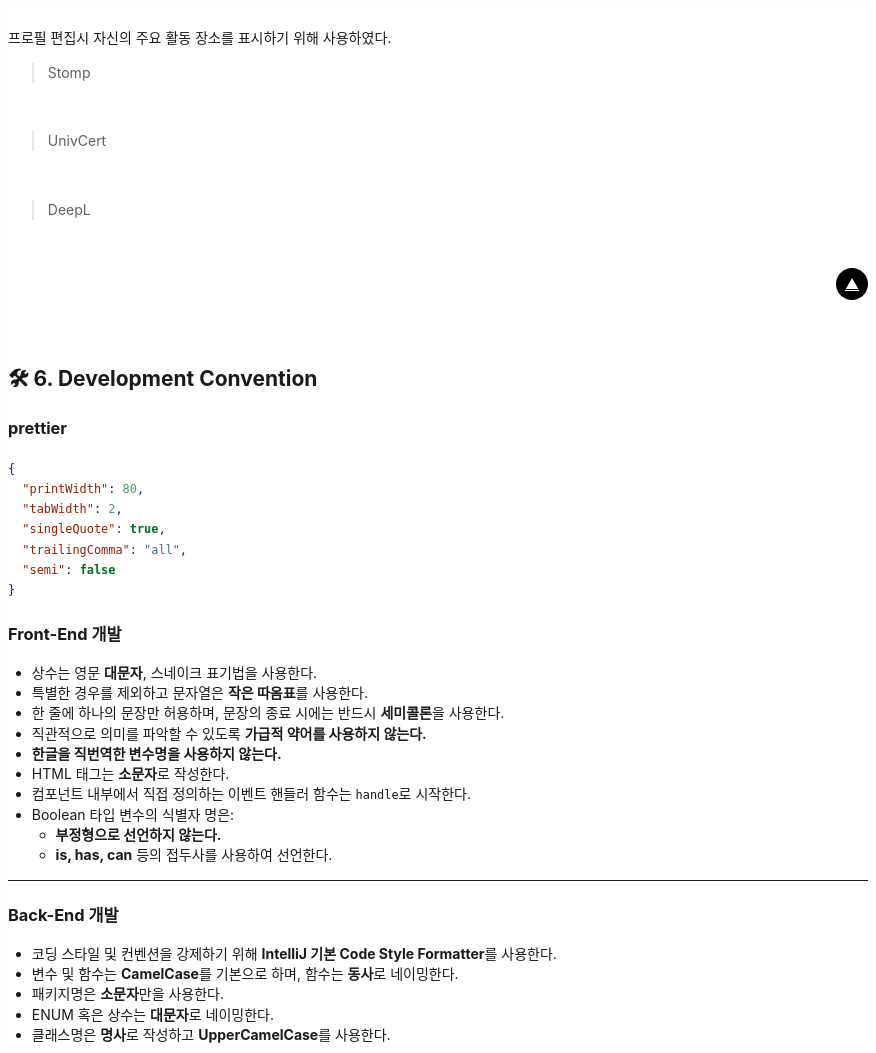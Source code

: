 <br> 프로필 편집시 자신의 주요 활동 장소를 표시하기 위해 사용하였다.

> Stomp

<br>

> UnivCert

<br>

> DeepL

<br>


<p style='background: black; width: 32px; height: 32px; border-radius: 50%; display: flex; justify-content: center; align-items: center; margin-left: auto;'><a href="#top" style='color: white; '>▲</a></p>

<br>

## <span id="6">🛠️ 6.  Development Convention</span>

### prettier

```json
{
  "printWidth": 80,
  "tabWidth": 2,
  "singleQuote": true,
  "trailingComma": "all",
  "semi": false
}
```


### **Front-End 개발**

- 상수는 영문 **대문자**, 스네이크 표기법을 사용한다.
- 특별한 경우를 제외하고 문자열은 **작은 따옴표**를 사용한다.
- 한 줄에 하나의 문장만 허용하며, 문장의 종료 시에는 반드시 **세미콜론**을 사용한다.
- 직관적으로 의미를 파악할 수 있도록 **가급적 약어를 사용하지 않는다.**
- **한글을 직번역한 변수명을 사용하지 않는다.**
- HTML 태그는 **소문자**로 작성한다.
- 컴포넌트 내부에서 직접 정의하는 이벤트 핸들러 함수는 `handle`로 시작한다.
- Boolean 타입 변수의 식별자 명은:
  - **부정형으로 선언하지 않는다.**
  - **is, has, can** 등의 접두사를 사용하여 선언한다.

---

### **Back-End 개발**

- 코딩 스타일 및 컨벤션을 강제하기 위해 **IntelliJ 기본 Code Style Formatter**를 사용한다.
- 변수 및 함수는 **CamelCase**를 기본으로 하며, 함수는 **동사**로 네이밍한다.
- 패키지명은 **소문자**만을 사용한다.
- ENUM 혹은 상수는 **대문자**로 네이밍한다.
- 클래스명은 **명사**로 작성하고 **UpperCamelCase**를 사용한다.
